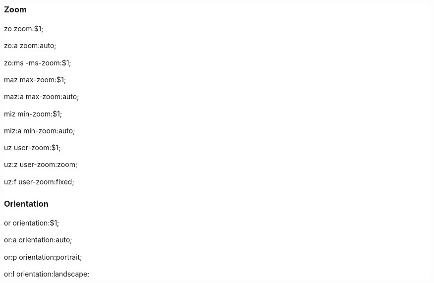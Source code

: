 ### Zoom

zo
zoom:$1;

zo:a
zoom:auto;

zo:ms
-ms-zoom:$1;

maz
max-zoom:$1;

maz:a
max-zoom:auto;

miz
min-zoom:$1;

miz:a
min-zoom:auto;

uz
user-zoom:$1;

uz:z
user-zoom:zoom;

uz:f
user-zoom:fixed;

### Orientation

or
orientation:$1;

or:a
orientation:auto;

or:p
orientation:portrait;

or:l
orientation:landscape;